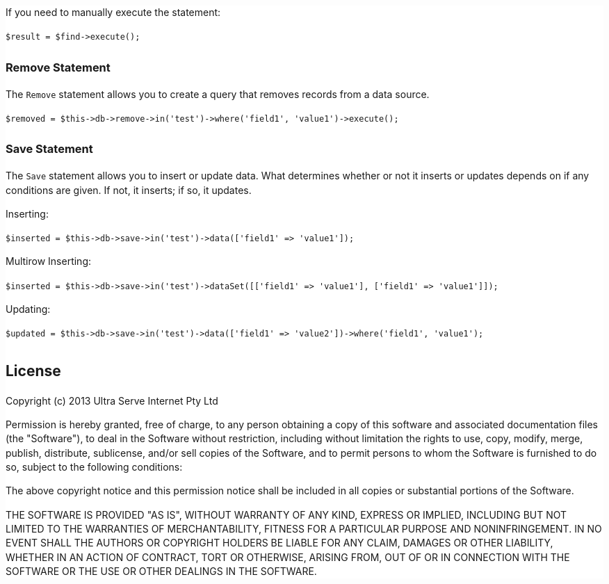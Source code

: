 If you need to manually execute the statement:

    $result = $find->execute();

### Remove Statement

The `Remove` statement allows you to create a query that removes records from a data source.

    $removed = $this->db->remove->in('test')->where('field1', 'value1')->execute();

### Save Statement

The `Save` statement allows you to insert or update data. What determines whether or not it inserts or updates depends on if any conditions are given. If not, it inserts; if so, it updates.

Inserting:

    $inserted = $this->db->save->in('test')->data(['field1' => 'value1']);

Multirow Inserting:

    $inserted = $this->db->save->in('test')->dataSet([['field1' => 'value1'], ['field1' => 'value1']]);

Updating:

    $updated = $this->db->save->in('test')->data(['field1' => 'value2'])->where('field1', 'value1');

License
-------

Copyright (c) 2013 Ultra Serve Internet Pty Ltd

Permission is hereby granted, free of charge, to any person obtaining a copy of this software and associated documentation files (the "Software"), to deal in the Software without restriction, including without limitation the rights to use, copy, modify, merge, publish, distribute, sublicense, and/or sell copies of the Software, and to permit persons to whom the Software is furnished to do so, subject to the following conditions:

The above copyright notice and this permission notice shall be included in all copies or substantial portions of the Software.

THE SOFTWARE IS PROVIDED "AS IS", WITHOUT WARRANTY OF ANY KIND, EXPRESS OR IMPLIED, INCLUDING BUT NOT LIMITED TO THE WARRANTIES OF MERCHANTABILITY, FITNESS FOR A PARTICULAR PURPOSE AND NONINFRINGEMENT. IN NO EVENT SHALL THE AUTHORS OR COPYRIGHT HOLDERS BE LIABLE FOR ANY CLAIM, DAMAGES OR OTHER LIABILITY, WHETHER IN AN ACTION OF CONTRACT, TORT OR OTHERWISE, ARISING FROM, OUT OF OR IN CONNECTION WITH THE SOFTWARE OR THE USE OR OTHER DEALINGS IN THE SOFTWARE.
